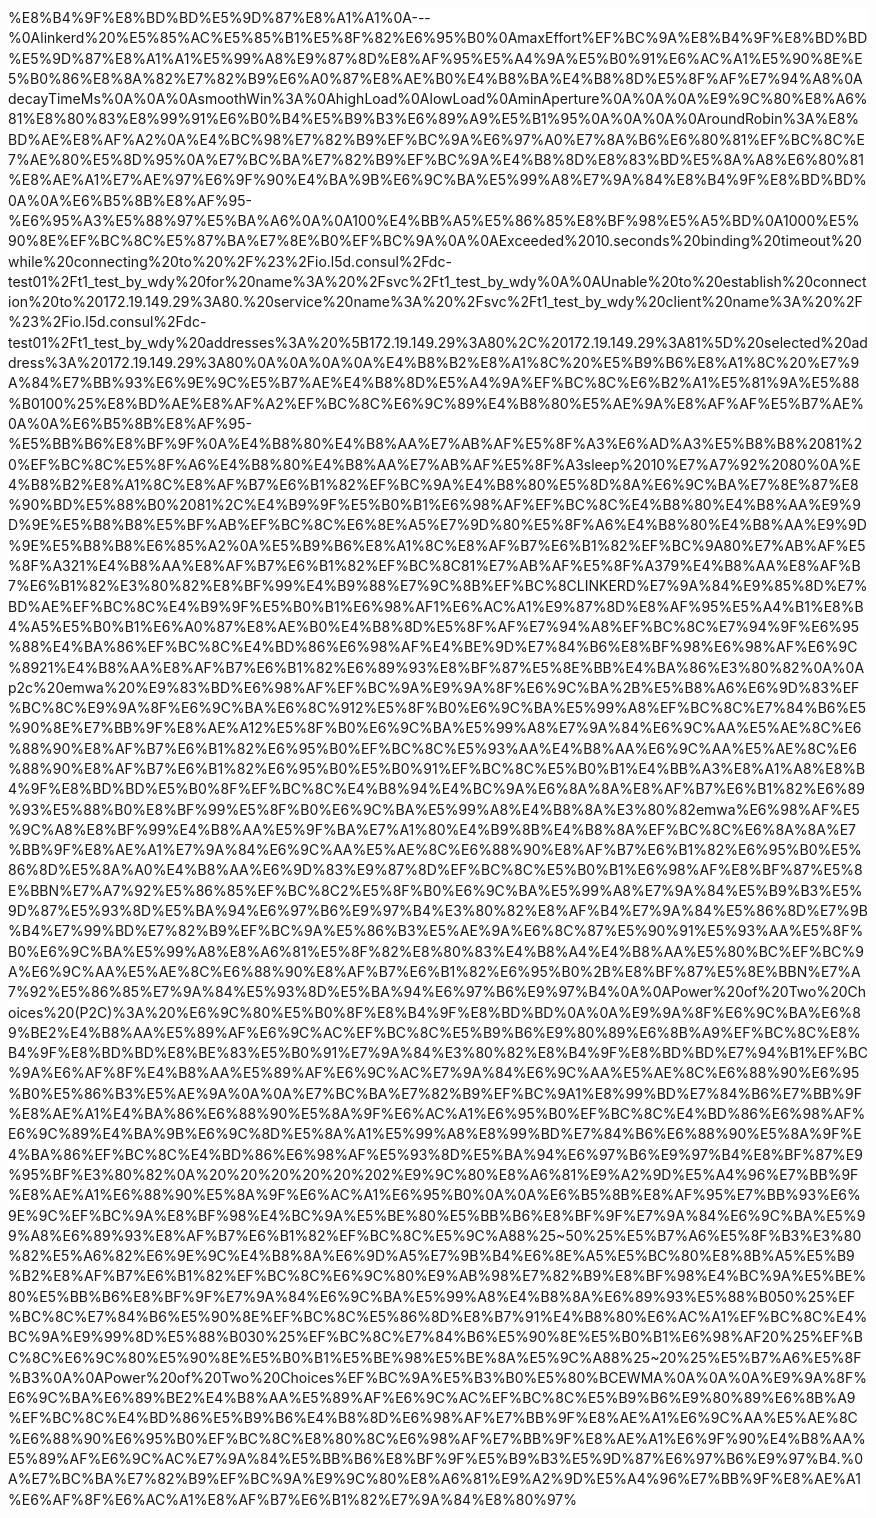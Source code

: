 %E8%B4%9F%E8%BD%BD%E5%9D%87%E8%A1%A1%0A\-\-\-%0Alinkerd%20%E5%85%AC%E5%85%B1%E5%8F%82%E6%95%B0%0AmaxEffort%EF%BC%9A%E8%B4%9F%E8%BD%BD%E5%9D%87%E8%A1%A1%E5%99%A8%E9%87%8D%E8%AF%95%E5%A4%9A%E5%B0%91%E6%AC%A1%E5%90%8E%E5%B0%86%E8%8A%82%E7%82%B9%E6%A0%87%E8%AE%B0%E4%B8%BA%E4%B8%8D%E5%8F%AF%E7%94%A8%0AdecayTimeMs%0A%0A%0AsmoothWin%3A%0AhighLoad%0AlowLoad%0AminAperture%0A%0A%0A%E9%9C%80%E8%A6%81%E8%80%83%E8%99%91%E6%B0%B4%E5%B9%B3%E6%89%A9%E5%B1%95%0A%0A%0A%0AroundRobin%3A%E8%BD%AE%E8%AF%A2%0A%E4%BC%98%E7%82%B9%EF%BC%9A%E6%97%A0%E7%8A%B6%E6%80%81%EF%BC%8C%E7%AE%80%E5%8D%95%0A%E7%BC%BA%E7%82%B9%EF%BC%9A%E4%B8%8D%E8%83%BD%E5%8A%A8%E6%80%81%E8%AE%A1%E7%AE%97%E6%9F%90%E4%BA%9B%E6%9C%BA%E5%99%A8%E7%9A%84%E8%B4%9F%E8%BD%BD%0A%0A%E6%B5%8B%E8%AF%95\-%E6%95%A3%E5%88%97%E5%BA%A6%0A%0A100%E4%BB%A5%E5%86%85%E8%BF%98%E5%A5%BD%0A1000%E5%90%8E%EF%BC%8C%E5%87%BA%E7%8E%B0%EF%BC%9A%0A%0AExceeded%2010.seconds%20binding%20timeout%20while%20connecting%20to%20%2F%23%2Fio.l5d.consul%2Fdc\-test01%2Ft1\_test\_by\_wdy%20for%20name%3A%20%2Fsvc%2Ft1\_test\_by\_wdy%0A%0AUnable%20to%20establish%20connection%20to%20172.19.149.29%3A80.%20service%20name%3A%20%2Fsvc%2Ft1\_test\_by\_wdy%20client%20name%3A%20%2F%23%2Fio.l5d.consul%2Fdc\-test01%2Ft1\_test\_by\_wdy%20addresses%3A%20%5B172.19.149.29%3A80%2C%20172.19.149.29%3A81%5D%20selected%20address%3A%20172.19.149.29%3A80%0A%0A%0A%0A%E4%B8%B2%E8%A1%8C%20%E5%B9%B6%E8%A1%8C%20%E7%9A%84%E7%BB%93%E6%9E%9C%E5%B7%AE%E4%B8%8D%E5%A4%9A%EF%BC%8C%E6%B2%A1%E5%81%9A%E5%88%B0100%25%E8%BD%AE%E8%AF%A2%EF%BC%8C%E6%9C%89%E4%B8%80%E5%AE%9A%E8%AF%AF%E5%B7%AE%0A%0A%E6%B5%8B%E8%AF%95\-%E5%BB%B6%E8%BF%9F%0A%E4%B8%80%E4%B8%AA%E7%AB%AF%E5%8F%A3%E6%AD%A3%E5%B8%B8%2081%20%EF%BC%8C%E5%8F%A6%E4%B8%80%E4%B8%AA%E7%AB%AF%E5%8F%A3sleep%2010%E7%A7%92%2080%0A%E4%B8%B2%E8%A1%8C%E8%AF%B7%E6%B1%82%EF%BC%9A%E4%B8%80%E5%8D%8A%E6%9C%BA%E7%8E%87%E8%90%BD%E5%88%B0%2081%2C%E4%B9%9F%E5%B0%B1%E6%98%AF%EF%BC%8C%E4%B8%80%E4%B8%AA%E9%9D%9E%E5%B8%B8%E5%BF%AB%EF%BC%8C%E6%8E%A5%E7%9D%80%E5%8F%A6%E4%B8%80%E4%B8%AA%E9%9D%9E%E5%B8%B8%E6%85%A2%0A%E5%B9%B6%E8%A1%8C%E8%AF%B7%E6%B1%82%EF%BC%9A80%E7%AB%AF%E5%8F%A321%E4%B8%AA%E8%AF%B7%E6%B1%82%EF%BC%8C81%E7%AB%AF%E5%8F%A379%E4%B8%AA%E8%AF%B7%E6%B1%82%E3%80%82%E8%BF%99%E4%B9%88%E7%9C%8B%EF%BC%8CLINKERD%E7%9A%84%E9%85%8D%E7%BD%AE%EF%BC%8C%E4%B9%9F%E5%B0%B1%E6%98%AF1%E6%AC%A1%E9%87%8D%E8%AF%95%E5%A4%B1%E8%B4%A5%E5%B0%B1%E6%A0%87%E8%AE%B0%E4%B8%8D%E5%8F%AF%E7%94%A8%EF%BC%8C%E7%94%9F%E6%95%88%E4%BA%86%EF%BC%8C%E4%BD%86%E6%98%AF%E4%BE%9D%E7%84%B6%E8%BF%98%E6%98%AF%E6%9C%8921%E4%B8%AA%E8%AF%B7%E6%B1%82%E6%89%93%E8%BF%87%E5%8E%BB%E4%BA%86%E3%80%82%0A%0Ap2c%20emwa%20%E9%83%BD%E6%98%AF%EF%BC%9A%E9%9A%8F%E6%9C%BA%2B%E5%B8%A6%E6%9D%83%EF%BC%8C%E9%9A%8F%E6%9C%BA%E6%8C%912%E5%8F%B0%E6%9C%BA%E5%99%A8%EF%BC%8C%E7%84%B6%E5%90%8E%E7%BB%9F%E8%AE%A12%E5%8F%B0%E6%9C%BA%E5%99%A8%E7%9A%84%E6%9C%AA%E5%AE%8C%E6%88%90%E8%AF%B7%E6%B1%82%E6%95%B0%EF%BC%8C%E5%93%AA%E4%B8%AA%E6%9C%AA%E5%AE%8C%E6%88%90%E8%AF%B7%E6%B1%82%E6%95%B0%E5%B0%91%EF%BC%8C%E5%B0%B1%E4%BB%A3%E8%A1%A8%E8%B4%9F%E8%BD%BD%E5%B0%8F%EF%BC%8C%E4%B8%94%E4%BC%9A%E6%8A%8A%E8%AF%B7%E6%B1%82%E6%89%93%E5%88%B0%E8%BF%99%E5%8F%B0%E6%9C%BA%E5%99%A8%E4%B8%8A%E3%80%82emwa%E6%98%AF%E5%9C%A8%E8%BF%99%E4%B8%AA%E5%9F%BA%E7%A1%80%E4%B9%8B%E4%B8%8A%EF%BC%8C%E6%8A%8A%E7%BB%9F%E8%AE%A1%E7%9A%84%E6%9C%AA%E5%AE%8C%E6%88%90%E8%AF%B7%E6%B1%82%E6%95%B0%E5%86%8D%E5%8A%A0%E4%B8%AA%E6%9D%83%E9%87%8D%EF%BC%8C%E5%B0%B1%E6%98%AF%E8%BF%87%E5%8E%BBN%E7%A7%92%E5%86%85%EF%BC%8C2%E5%8F%B0%E6%9C%BA%E5%99%A8%E7%9A%84%E5%B9%B3%E5%9D%87%E5%93%8D%E5%BA%94%E6%97%B6%E9%97%B4%E3%80%82%E8%AF%B4%E7%9A%84%E5%86%8D%E7%9B%B4%E7%99%BD%E7%82%B9%EF%BC%9A%E5%86%B3%E5%AE%9A%E6%8C%87%E5%90%91%E5%93%AA%E5%8F%B0%E6%9C%BA%E5%99%A8%E8%A6%81%E5%8F%82%E8%80%83%E4%B8%A4%E4%B8%AA%E5%80%BC%EF%BC%9A%E6%9C%AA%E5%AE%8C%E6%88%90%E8%AF%B7%E6%B1%82%E6%95%B0%2B%E8%BF%87%E5%8E%BBN%E7%A7%92%E5%86%85%E7%9A%84%E5%93%8D%E5%BA%94%E6%97%B6%E9%97%B4%0A%0APower%20of%20Two%20Choices%20\(P2C\)%3A%20%E6%9C%80%E5%B0%8F%E8%B4%9F%E8%BD%BD%0A%0A%E9%9A%8F%E6%9C%BA%E6%89%BE2%E4%B8%AA%E5%89%AF%E6%9C%AC%EF%BC%8C%E5%B9%B6%E9%80%89%E6%8B%A9%EF%BC%8C%E8%B4%9F%E8%BD%BD%E8%BE%83%E5%B0%91%E7%9A%84%E3%80%82%E8%B4%9F%E8%BD%BD%E7%94%B1%EF%BC%9A%E6%AF%8F%E4%B8%AA%E5%89%AF%E6%9C%AC%E7%9A%84%E6%9C%AA%E5%AE%8C%E6%88%90%E6%95%B0%E5%86%B3%E5%AE%9A%0A%0A%E7%BC%BA%E7%82%B9%EF%BC%9A1%E8%99%BD%E7%84%B6%E7%BB%9F%E8%AE%A1%E4%BA%86%E6%88%90%E5%8A%9F%E6%AC%A1%E6%95%B0%EF%BC%8C%E4%BD%86%E6%98%AF%E6%9C%89%E4%BA%9B%E6%9C%8D%E5%8A%A1%E5%99%A8%E8%99%BD%E7%84%B6%E6%88%90%E5%8A%9F%E4%BA%86%EF%BC%8C%E4%BD%86%E6%98%AF%E5%93%8D%E5%BA%94%E6%97%B6%E9%97%B4%E8%BF%87%E9%95%BF%E3%80%82%0A%20%20%20%20%20%202%E9%9C%80%E8%A6%81%E9%A2%9D%E5%A4%96%E7%BB%9F%E8%AE%A1%E6%88%90%E5%8A%9F%E6%AC%A1%E6%95%B0%0A%0A%E6%B5%8B%E8%AF%95%E7%BB%93%E6%9E%9C%EF%BC%9A%E8%BF%98%E4%BC%9A%E5%BE%80%E5%BB%B6%E8%BF%9F%E7%9A%84%E6%9C%BA%E5%99%A8%E6%89%93%E8%AF%B7%E6%B1%82%EF%BC%8C%E5%9C%A88%25~50%25%E5%B7%A6%E5%8F%B3%E3%80%82%E5%A6%82%E6%9E%9C%E4%B8%8A%E6%9D%A5%E7%9B%B4%E6%8E%A5%E5%BC%80%E8%8B%A5%E5%B9%B2%E8%AF%B7%E6%B1%82%EF%BC%8C%E6%9C%80%E9%AB%98%E7%82%B9%E8%BF%98%E4%BC%9A%E5%BE%80%E5%BB%B6%E8%BF%9F%E7%9A%84%E6%9C%BA%E5%99%A8%E4%B8%8A%E6%89%93%E5%88%B050%25%EF%BC%8C%E7%84%B6%E5%90%8E%EF%BC%8C%E5%86%8D%E8%B7%91%E4%B8%80%E6%AC%A1%EF%BC%8C%E4%BC%9A%E9%99%8D%E5%88%B030%25%EF%BC%8C%E7%84%B6%E5%90%8E%E5%B0%B1%E6%98%AF20%25%EF%BC%8C%E6%9C%80%E5%90%8E%E5%B0%B1%E5%BE%98%E5%BE%8A%E5%9C%A88%25~20%25%E5%B7%A6%E5%8F%B3%0A%0APower%20of%20Two%20Choices%EF%BC%9A%E5%B3%B0%E5%80%BCEWMA%0A%0A%0A%E9%9A%8F%E6%9C%BA%E6%89%BE2%E4%B8%AA%E5%89%AF%E6%9C%AC%EF%BC%8C%E5%B9%B6%E9%80%89%E6%8B%A9%EF%BC%8C%E4%BD%86%E5%B9%B6%E4%B8%8D%E6%98%AF%E7%BB%9F%E8%AE%A1%E6%9C%AA%E5%AE%8C%E6%88%90%E6%95%B0%EF%BC%8C%E8%80%8C%E6%98%AF%E7%BB%9F%E8%AE%A1%E6%9F%90%E4%B8%AA%E5%89%AF%E6%9C%AC%E7%9A%84%E5%BB%B6%E8%BF%9F%E5%B9%B3%E5%9D%87%E6%97%B6%E9%97%B4.%0A%E7%BC%BA%E7%82%B9%EF%BC%9A%E9%9C%80%E8%A6%81%E9%A2%9D%E5%A4%96%E7%BB%9F%E8%AE%A1%E6%AF%8F%E6%AC%A1%E8%AF%B7%E6%B1%82%E7%9A%84%E8%80%97%